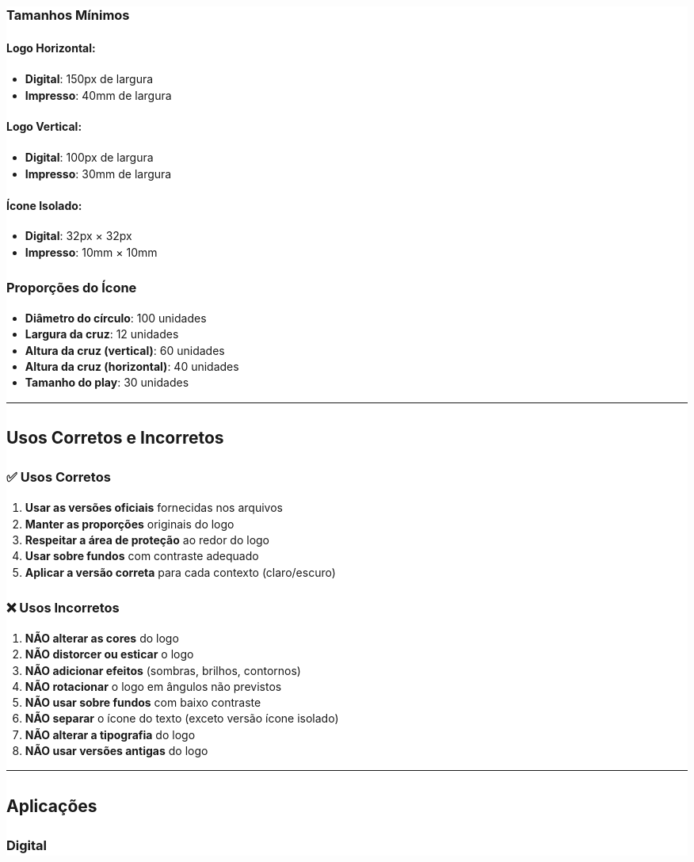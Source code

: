 ### Tamanhos Mínimos

#### Logo Horizontal:
- **Digital**: 150px de largura
- **Impresso**: 40mm de largura

#### Logo Vertical:
- **Digital**: 100px de largura
- **Impresso**: 30mm de largura

#### Ícone Isolado:
- **Digital**: 32px × 32px
- **Impresso**: 10mm × 10mm

### Proporções do Ícone

- **Diâmetro do círculo**: 100 unidades
- **Largura da cruz**: 12 unidades
- **Altura da cruz (vertical)**: 60 unidades
- **Altura da cruz (horizontal)**: 40 unidades
- **Tamanho do play**: 30 unidades

---

## Usos Corretos e Incorretos

### ✅ Usos Corretos

1. **Usar as versões oficiais** fornecidas nos arquivos
2. **Manter as proporções** originais do logo
3. **Respeitar a área de proteção** ao redor do logo
4. **Usar sobre fundos** com contraste adequado
5. **Aplicar a versão correta** para cada contexto (claro/escuro)

### ❌ Usos Incorretos

1. **NÃO alterar as cores** do logo
2. **NÃO distorcer ou esticar** o logo
3. **NÃO adicionar efeitos** (sombras, brilhos, contornos)
4. **NÃO rotacionar** o logo em ângulos não previstos
5. **NÃO usar sobre fundos** com baixo contraste
6. **NÃO separar** o ícone do texto (exceto versão ícone isolado)
7. **NÃO alterar a tipografia** do logo
8. **NÃO usar versões antigas** do logo

---

## Aplicações

### Digital
